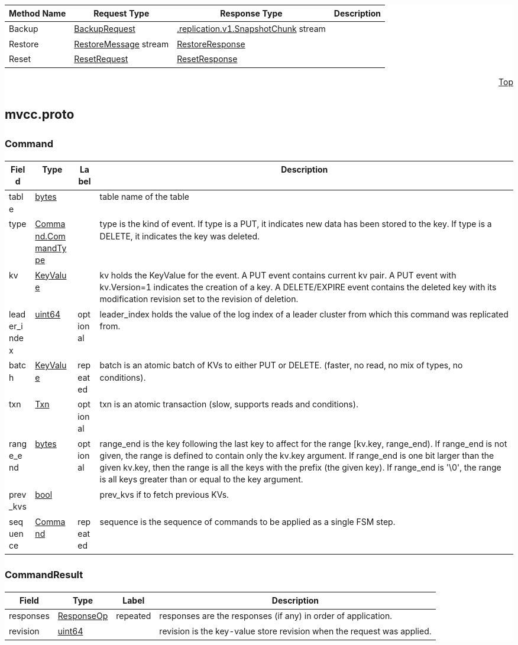 | Method Name | Request Type | Response Type | Description |
| ----------- | ------------ | ------------- | ------------|
| Backup | [BackupRequest](#maintenance-v1-BackupRequest) | [.replication.v1.SnapshotChunk](#replication-v1-SnapshotChunk) stream |  |
| Restore | [RestoreMessage](#maintenance-v1-RestoreMessage) stream | [RestoreResponse](#maintenance-v1-RestoreResponse) |  |
| Reset | [ResetRequest](#maintenance-v1-ResetRequest) | [ResetResponse](#maintenance-v1-ResetResponse) |  |

 



<a name="mvcc-proto"></a>
<p align="right"><a href="#top">Top</a></p>

## mvcc.proto



<a name="mvcc-v1-Command"></a>

### Command



| Field | Type | Label | Description |
| ----- | ---- | ----- | ----------- |
| table | [bytes](#bytes) |  | table name of the table |
| type | [Command.CommandType](#mvcc-v1-Command-CommandType) |  | type is the kind of event. If type is a PUT, it indicates new data has been stored to the key. If type is a DELETE, it indicates the key was deleted. |
| kv | [KeyValue](#mvcc-v1-KeyValue) |  | kv holds the KeyValue for the event. A PUT event contains current kv pair. A PUT event with kv.Version=1 indicates the creation of a key. A DELETE/EXPIRE event contains the deleted key with its modification revision set to the revision of deletion. |
| leader_index | [uint64](#uint64) | optional | leader_index holds the value of the log index of a leader cluster from which this command was replicated from. |
| batch | [KeyValue](#mvcc-v1-KeyValue) | repeated | batch is an atomic batch of KVs to either PUT or DELETE. (faster, no read, no mix of types, no conditions). |
| txn | [Txn](#mvcc-v1-Txn) | optional | txn is an atomic transaction (slow, supports reads and conditions). |
| range_end | [bytes](#bytes) | optional | range_end is the key following the last key to affect for the range [kv.key, range_end). If range_end is not given, the range is defined to contain only the kv.key argument. If range_end is one bit larger than the given kv.key, then the range is all the keys with the prefix (the given key). If range_end is &#39;\0&#39;, the range is all keys greater than or equal to the key argument. |
| prev_kvs | [bool](#bool) |  | prev_kvs if to fetch previous KVs. |
| sequence | [Command](#mvcc-v1-Command) | repeated | sequence is the sequence of commands to be applied as a single FSM step. |






<a name="mvcc-v1-CommandResult"></a>

### CommandResult



| Field | Type | Label | Description |
| ----- | ---- | ----- | ----------- |
| responses | [ResponseOp](#mvcc-v1-ResponseOp) | repeated | responses are the responses (if any) in order of application. |
| revision | [uint64](#uint64) |  | revision is the key-value store revision when the request was applied. |
